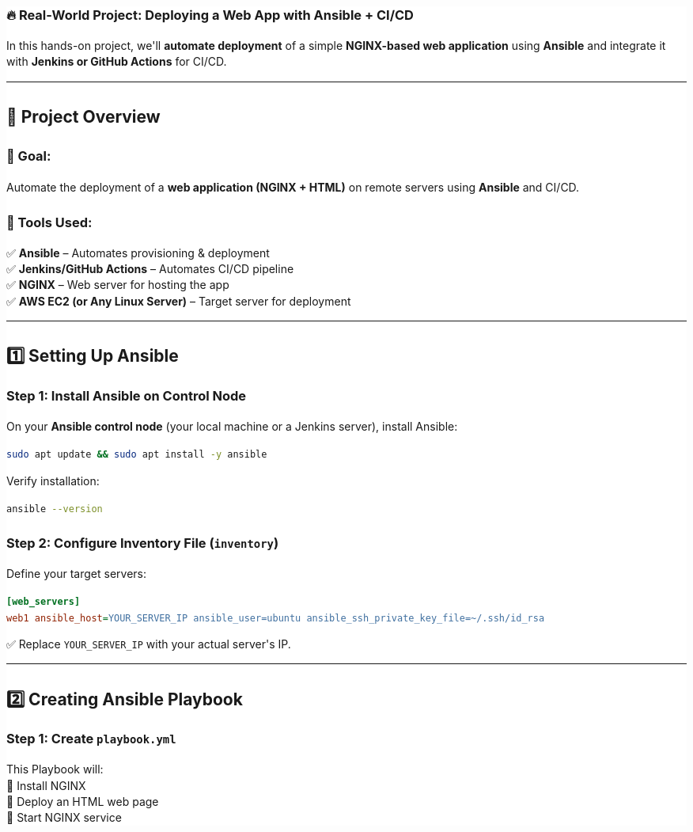 ### **🔥 Real-World Project: Deploying a Web App with Ansible + CI/CD**  

In this hands-on project, we'll **automate deployment** of a simple **NGINX-based web application** using **Ansible** and integrate it with **Jenkins or GitHub Actions** for CI/CD.  

---

## **🚀 Project Overview**
### **🔹 Goal**:  
Automate the deployment of a **web application (NGINX + HTML)** on remote servers using **Ansible** and CI/CD.  

### **🔹 Tools Used**:  
✅ **Ansible** – Automates provisioning & deployment  
✅ **Jenkins/GitHub Actions** – Automates CI/CD pipeline  
✅ **NGINX** – Web server for hosting the app  
✅ **AWS EC2 (or Any Linux Server)** – Target server for deployment  

---

## **1️⃣ Setting Up Ansible**
### **Step 1: Install Ansible on Control Node**
On your **Ansible control node** (your local machine or a Jenkins server), install Ansible:  
```bash
sudo apt update && sudo apt install -y ansible
```
Verify installation:  
```bash
ansible --version
```

### **Step 2: Configure Inventory File (`inventory`)**
Define your target servers:  
```ini
[web_servers]
web1 ansible_host=YOUR_SERVER_IP ansible_user=ubuntu ansible_ssh_private_key_file=~/.ssh/id_rsa
```
✅ Replace `YOUR_SERVER_IP` with your actual server's IP.

---

## **2️⃣ Creating Ansible Playbook**
### **Step 1: Create `playbook.yml`**
This Playbook will:  
🔹 Install NGINX  
🔹 Deploy an HTML web page  
🔹 Start NGINX service  
